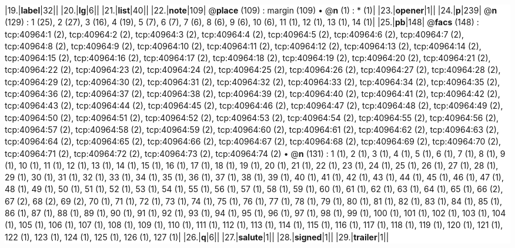 |19.|__label__|32||
|20.|__lg__|6||
|21.|__list__|40||
|22.|__note__|109| @__place__ (109) : margin (109)  •  @__n__ (1) : * (1)|
|23.|__opener__|1||
|24.|__p__|239| @__n__ (129) : 1 (25), 2 (27), 3 (16), 4 (19), 5 (7), 6 (7), 7 (6), 8 (6), 9 (6), 10 (6), 11 (1), 12 (1), 13 (1), 14 (1)|
|25.|__pb__|148| @__facs__ (148) : tcp:40964:1 (2), tcp:40964:2 (2), tcp:40964:3 (2), tcp:40964:4 (2), tcp:40964:5 (2), tcp:40964:6 (2), tcp:40964:7 (2), tcp:40964:8 (2), tcp:40964:9 (2), tcp:40964:10 (2), tcp:40964:11 (2), tcp:40964:12 (2), tcp:40964:13 (2), tcp:40964:14 (2), tcp:40964:15 (2), tcp:40964:16 (2), tcp:40964:17 (2), tcp:40964:18 (2), tcp:40964:19 (2), tcp:40964:20 (2), tcp:40964:21 (2), tcp:40964:22 (2), tcp:40964:23 (2), tcp:40964:24 (2), tcp:40964:25 (2), tcp:40964:26 (2), tcp:40964:27 (2), tcp:40964:28 (2), tcp:40964:29 (2), tcp:40964:30 (2), tcp:40964:31 (2), tcp:40964:32 (2), tcp:40964:33 (2), tcp:40964:34 (2), tcp:40964:35 (2), tcp:40964:36 (2), tcp:40964:37 (2), tcp:40964:38 (2), tcp:40964:39 (2), tcp:40964:40 (2), tcp:40964:41 (2), tcp:40964:42 (2), tcp:40964:43 (2), tcp:40964:44 (2), tcp:40964:45 (2), tcp:40964:46 (2), tcp:40964:47 (2), tcp:40964:48 (2), tcp:40964:49 (2), tcp:40964:50 (2), tcp:40964:51 (2), tcp:40964:52 (2), tcp:40964:53 (2), tcp:40964:54 (2), tcp:40964:55 (2), tcp:40964:56 (2), tcp:40964:57 (2), tcp:40964:58 (2), tcp:40964:59 (2), tcp:40964:60 (2), tcp:40964:61 (2), tcp:40964:62 (2), tcp:40964:63 (2), tcp:40964:64 (2), tcp:40964:65 (2), tcp:40964:66 (2), tcp:40964:67 (2), tcp:40964:68 (2), tcp:40964:69 (2), tcp:40964:70 (2), tcp:40964:71 (2), tcp:40964:72 (2), tcp:40964:73 (2), tcp:40964:74 (2)  •  @__n__ (131) : 1 (1), 2 (1), 3 (1), 4 (1), 5 (1), 6 (1), 7 (1), 8 (1), 9 (1), 10 (1), 11 (1), 12 (1), 13 (1), 14 (1), 15 (1), 16 (1), 17 (1), 18 (1), 19 (1), 20 (1), 21 (1), 22 (1), 23 (1), 24 (1), 25 (1), 26 (1), 27 (1), 28 (1), 29 (1), 30 (1), 31 (1), 32 (1), 33 (1), 34 (1), 35 (1), 36 (1), 37 (1), 38 (1), 39 (1), 40 (1), 41 (1), 42 (1), 43 (1), 44 (1), 45 (1), 46 (1), 47 (1), 48 (1), 49 (1), 50 (1), 51 (1), 52 (1), 53 (1), 54 (1), 55 (1), 56 (1), 57 (1), 58 (1), 59 (1), 60 (1), 61 (1), 62 (1), 63 (1), 64 (1), 65 (1), 66 (2), 67 (2), 68 (2), 69 (2), 70 (1), 71 (1), 72 (1), 73 (1), 74 (1), 75 (1), 76 (1), 77 (1), 78 (1), 79 (1), 80 (1), 81 (1), 82 (1), 83 (1), 84 (1), 85 (1), 86 (1), 87 (1), 88 (1), 89 (1), 90 (1), 91 (1), 92 (1), 93 (1), 94 (1), 95 (1), 96 (1), 97 (1), 98 (1), 99 (1), 100 (1), 101 (1), 102 (1), 103 (1), 104 (1), 105 (1), 106 (1), 107 (1), 108 (1), 109 (1), 110 (1), 111 (1), 112 (1), 113 (1), 114 (1), 115 (1), 116 (1), 117 (1), 118 (1), 119 (1), 120 (1), 121 (1), 122 (1), 123 (1), 124 (1), 125 (1), 126 (1), 127 (1)|
|26.|__q__|6||
|27.|__salute__|1||
|28.|__signed__|1||
|29.|__trailer__|1||
